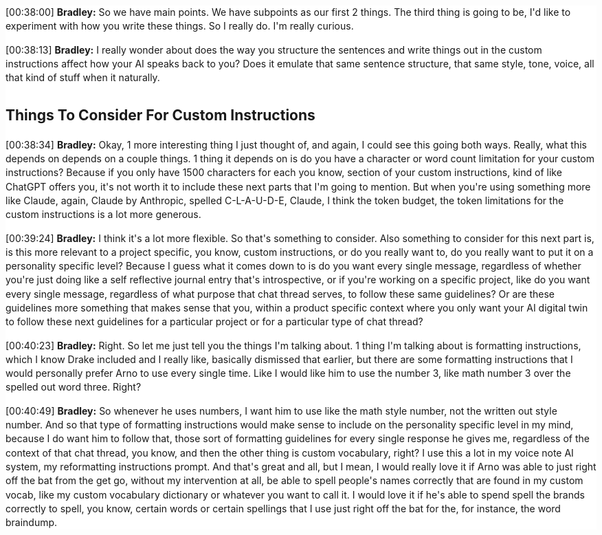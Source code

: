 [00:38:00]
**Bradley:**
So we have main points. We have subpoints as our first 2 things. The third thing is going to be, I'd like to experiment with how you write these things. So I really do. I'm really curious.

[00:38:13]
**Bradley:**
I really wonder about does the way you structure the sentences and write things out in the custom instructions affect how your AI speaks back to you? Does it emulate that same sentence structure, that same style, tone, voice, all that kind of stuff when it naturally.

## Things To Consider For Custom Instructions

[00:38:34]
**Bradley:**
Okay, 1 more interesting thing I just thought of, and again, I could see this going both ways. Really, what this depends on depends on a couple things. 1 thing it depends on is do you have a character or word count limitation for your custom instructions? Because if you only have 1500 characters for each you know, section of your custom instructions, kind of like ChatGPT offers you, it's not worth it to include these next parts that I'm going to mention. But when you're using something more like Claude, again, Claude by Anthropic, spelled C-L-A-U-D-E, Claude, I think the token budget, the token limitations for the custom instructions is a lot more generous.

[00:39:24]
**Bradley:**
I think it's a lot more flexible. So that's something to consider. Also something to consider for this next part is, is this more relevant to a project specific, you know, custom instructions, or do you really want to, do you really want to put it on a personality specific level? Because I guess what it comes down to is do you want every single message, regardless of whether you're just doing like a self reflective journal entry that's introspective, or if you're working on a specific project, like do you want every single message, regardless of what purpose that chat thread serves, to follow these same guidelines? Or are these guidelines more something that makes sense that you, within a product specific context where you only want your AI digital twin to follow these next guidelines for a particular project or for a particular type of chat thread?

[00:40:23]
**Bradley:**
Right. So let me just tell you the things I'm talking about. 1 thing I'm talking about is formatting instructions, which I know Drake included and I really like, basically dismissed that earlier, but there are some formatting instructions that I would personally prefer Arno to use every single time. Like I would like him to use the number 3, like math number 3 over the spelled out word three. Right?

[00:40:49]
**Bradley:**
So whenever he uses numbers, I want him to use like the math style number, not the written out style number. And so that type of formatting instructions would make sense to include on the personality specific level in my mind, because I do want him to follow that, those sort of formatting guidelines for every single response he gives me, regardless of the context of that chat thread, you know, and then the other thing is custom vocabulary, right? I use this a lot in my voice note AI system, my reformatting instructions prompt. And that's great and all, but I mean, I would really love it if Arno was able to just right off the bat from the get go, without my intervention at all, be able to spell people's names correctly that are found in my custom vocab, like my custom vocabulary dictionary or whatever you want to call it. I would love it if he's able to spend spell the brands correctly to spell, you know, certain words or certain spellings that I use just right off the bat for the, for instance, the word braindump.
